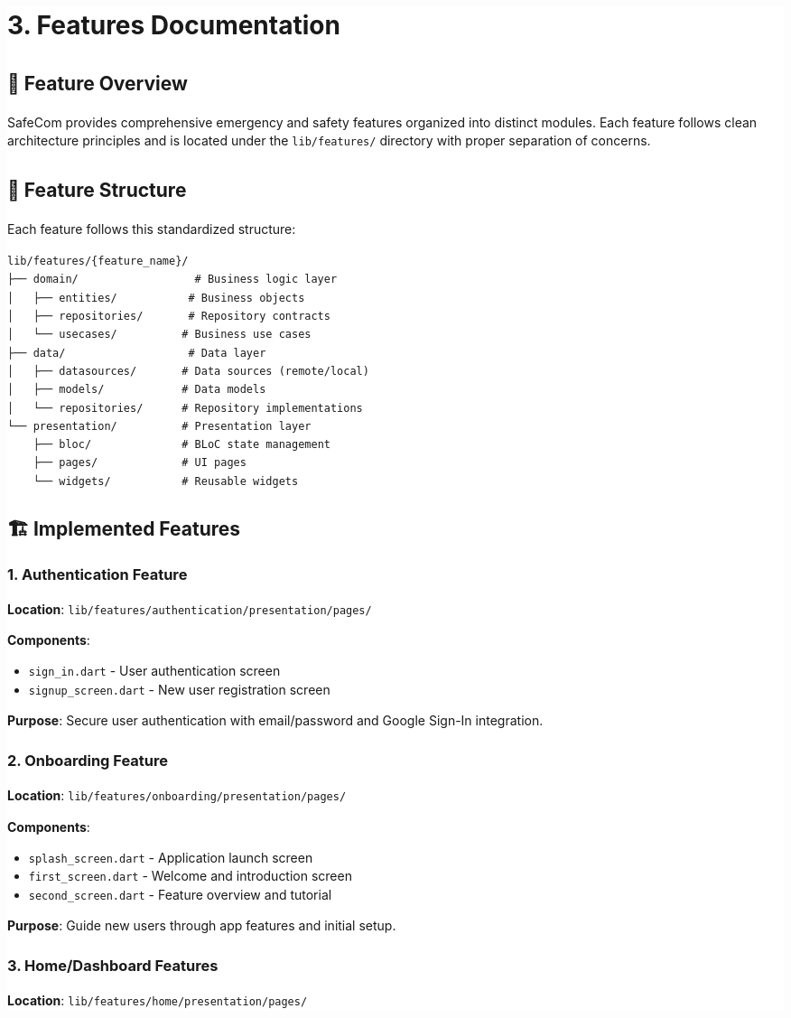 # 3. Features Documentation

## 🎯 Feature Overview

SafeCom provides comprehensive emergency and safety features organized into distinct modules. Each feature follows clean architecture principles and is located under the `lib/features/` directory with proper separation of concerns.

## 📁 Feature Structure

Each feature follows this standardized structure:
```
lib/features/{feature_name}/
├── domain/                  # Business logic layer
│   ├── entities/           # Business objects
│   ├── repositories/       # Repository contracts
│   └── usecases/          # Business use cases
├── data/                   # Data layer
│   ├── datasources/       # Data sources (remote/local)
│   ├── models/            # Data models
│   └── repositories/      # Repository implementations
└── presentation/          # Presentation layer
    ├── bloc/              # BLoC state management
    ├── pages/             # UI pages
    └── widgets/           # Reusable widgets
```

## 🏗️ Implemented Features

### 1. Authentication Feature
**Location**: `lib/features/authentication/presentation/pages/`

**Components**:
- `sign_in.dart` - User authentication screen
- `signup_screen.dart` - New user registration screen

**Purpose**: Secure user authentication with email/password and Google Sign-In integration.

### 2. Onboarding Feature
**Location**: `lib/features/onboarding/presentation/pages/`

**Components**:
- `splash_screen.dart` - Application launch screen
- `first_screen.dart` - Welcome and introduction screen
- `second_screen.dart` - Feature overview and tutorial

**Purpose**: Guide new users through app features and initial setup.

### 3. Home/Dashboard Features
**Location**: `lib/features/home/presentation/pages/`
